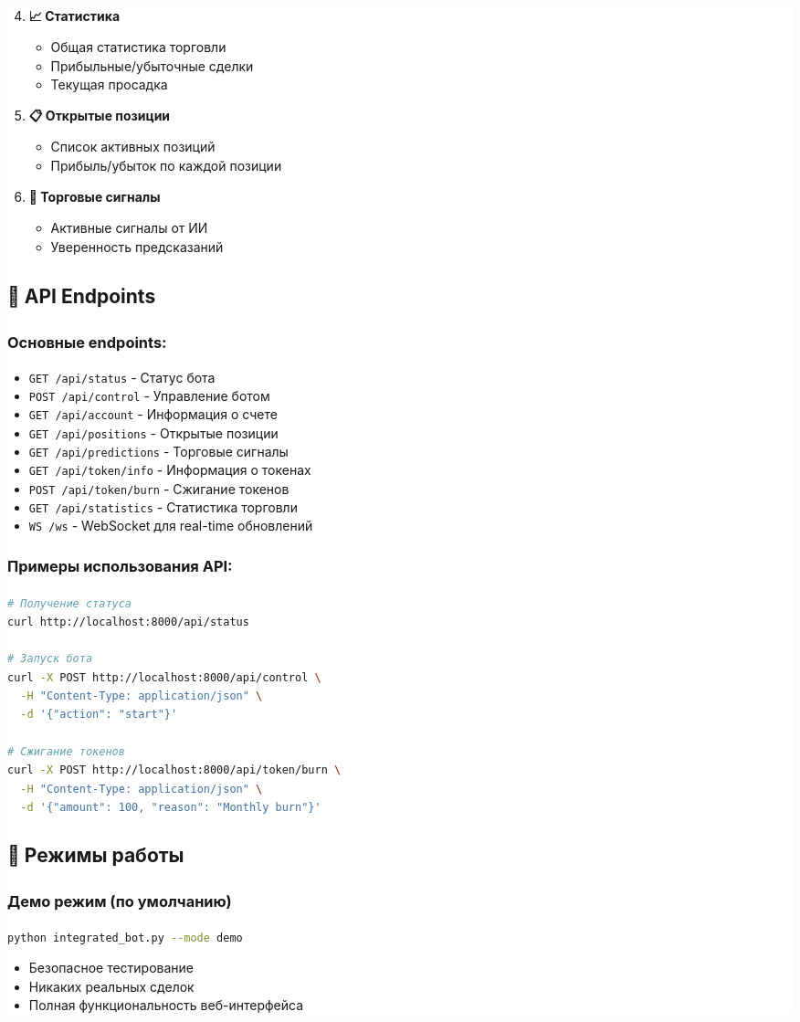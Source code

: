 4. **📈 Статистика**
   - Общая статистика торговли
   - Прибыльные/убыточные сделки
   - Текущая просадка

5. **📋 Открытые позиции**
   - Список активных позиций
   - Прибыль/убыток по каждой позиции

6. **🎯 Торговые сигналы**
   - Активные сигналы от ИИ
   - Уверенность предсказаний

## 🔌 API Endpoints

### Основные endpoints:

- `GET /api/status` - Статус бота
- `POST /api/control` - Управление ботом
- `GET /api/account` - Информация о счете
- `GET /api/positions` - Открытые позиции
- `GET /api/predictions` - Торговые сигналы
- `GET /api/token/info` - Информация о токенах
- `POST /api/token/burn` - Сжигание токенов
- `GET /api/statistics` - Статистика торговли
- `WS /ws` - WebSocket для real-time обновлений

### Примеры использования API:

```bash
# Получение статуса
curl http://localhost:8000/api/status

# Запуск бота
curl -X POST http://localhost:8000/api/control \
  -H "Content-Type: application/json" \
  -d '{"action": "start"}'

# Сжигание токенов
curl -X POST http://localhost:8000/api/token/burn \
  -H "Content-Type: application/json" \
  -d '{"amount": 100, "reason": "Monthly burn"}'
```

## 🚀 Режимы работы

### Демо режим (по умолчанию)
```bash
python integrated_bot.py --mode demo
```
- Безопасное тестирование
- Никаких реальных сделок
- Полная функциональность веб-интерфейса
